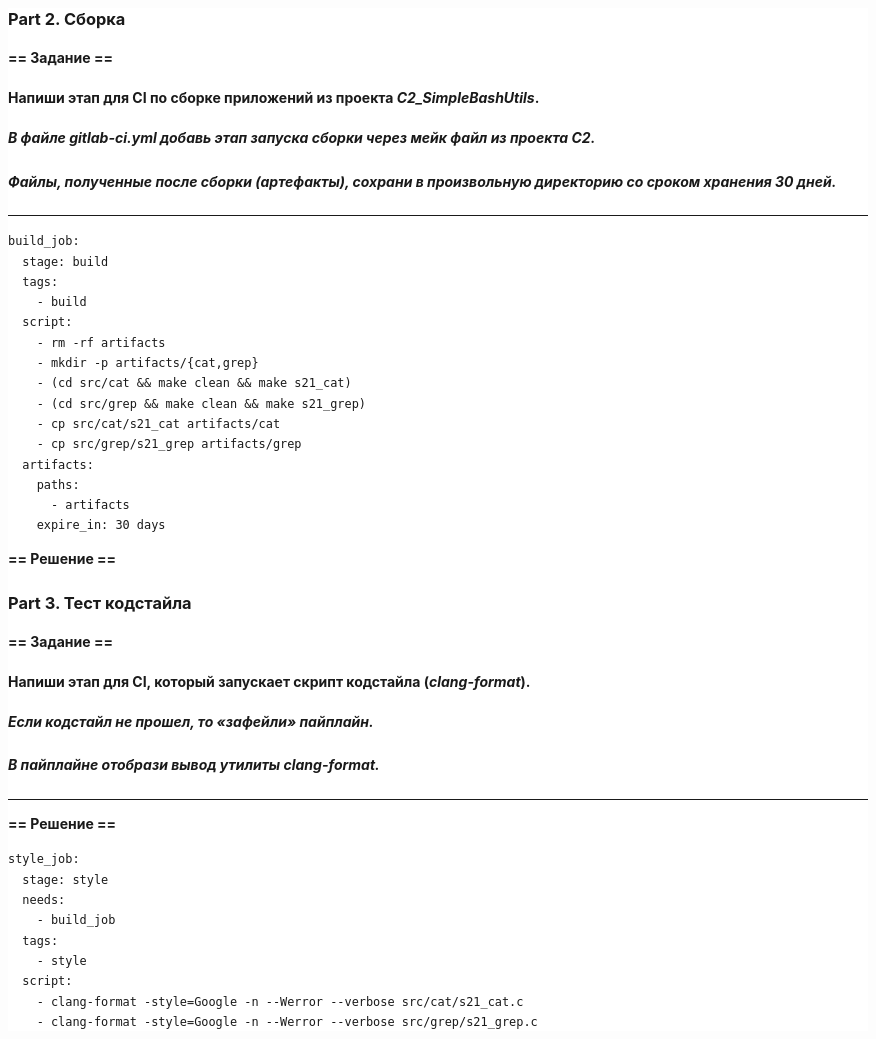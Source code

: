 
### Part 2. Сборка

**== Задание ==**

#### Напиши этап для **CI** по сборке приложений из проекта *C2_SimpleBashUtils*.

##### В файле _gitlab-ci.yml_ добавь этап запуска сборки через мейк файл из проекта _C2_.

##### Файлы, полученные после сборки (артефакты), сохрани в произвольную директорию со сроком хранения 30 дней.

---
```
build_job:
  stage: build
  tags:
    - build
  script:
    - rm -rf artifacts
    - mkdir -p artifacts/{cat,grep} 
    - (cd src/cat && make clean && make s21_cat)
    - (cd src/grep && make clean && make s21_grep)
    - cp src/cat/s21_cat artifacts/cat
    - cp src/grep/s21_grep artifacts/grep
  artifacts:
    paths:
      - artifacts
    expire_in: 30 days
```
**== Решение ==**


### Part 3. Тест кодстайла


**== Задание ==**

#### Напиши этап для **CI**, который запускает скрипт кодстайла (*clang-format*).

##### Если кодстайл не прошел, то «зафейли» пайплайн.

##### В пайплайне отобрази вывод утилиты *clang-format*.

---

**== Решение ==**
```
style_job:
  stage: style
  needs:
    - build_job
  tags:
    - style
  script:
    - clang-format -style=Google -n --Werror --verbose src/cat/s21_cat.c
    - clang-format -style=Google -n --Werror --verbose src/grep/s21_grep.c
```
